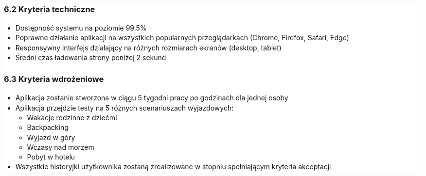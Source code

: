 
### 6.2 Kryteria techniczne
- Dostępność systemu na poziomie 99.5%
- Poprawne działanie aplikacji na wszystkich popularnych przeglądarkach (Chrome, Firefox, Safari, Edge)
- Responsywny interfejs działający na różnych rozmiarach ekranów (desktop, tablet)
- Średni czas ładowania strony poniżej 2 sekund

### 6.3 Kryteria wdrożeniowe
- Aplikacja zostanie stworzona w ciągu 5 tygodni pracy po godzinach dla jednej osoby
- Aplikacja przejdzie testy na 5 różnych scenariuszach wyjazdowych:
  - Wakacje rodzinne z dziećmi
  - Backpacking
  - Wyjazd w góry
  - Wczasy nad morzem
  - Pobyt w hotelu
- Wszystkie historyjki użytkownika zostaną zrealizowane w stopniu spełniającym kryteria akceptacji 